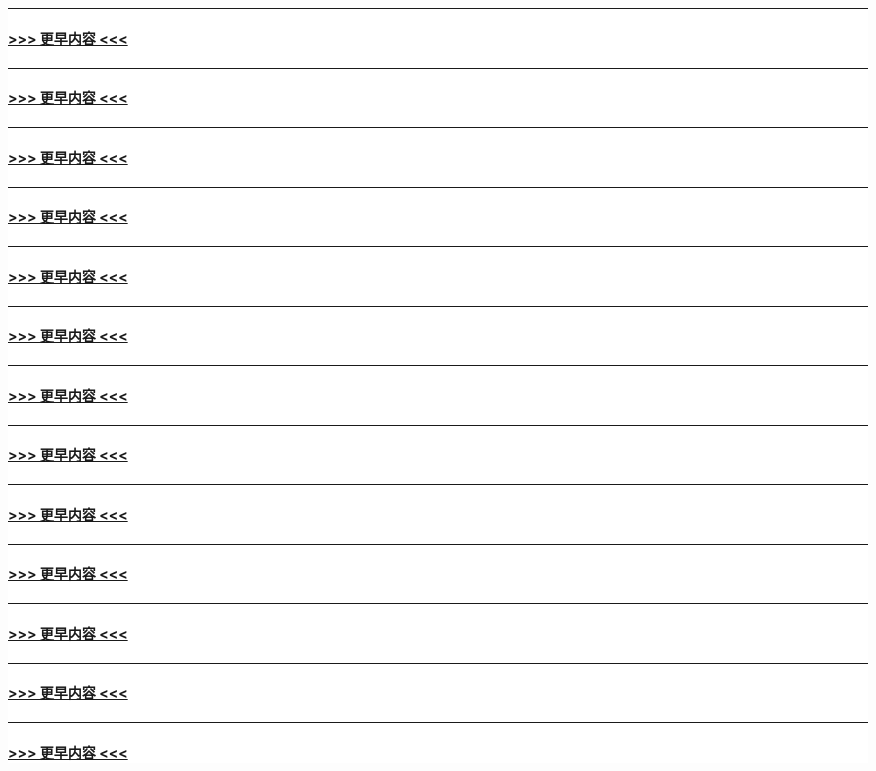 ----
#### [ >>> 更早内容 <<< ](../indexes/sedl4SG7C-earlier.md?t=11020951)

----
#### [ >>> 更早内容 <<< ](../indexes/sedl4SG7C-earlier.md?t=11021001)

----
#### [ >>> 更早内容 <<< ](../indexes/sedl4SG7C-earlier.md?t=11021051)

----
#### [ >>> 更早内容 <<< ](../indexes/sedl4SG7C-earlier.md?t=11021101)

----
#### [ >>> 更早内容 <<< ](../indexes/sedl4SG7C-earlier.md?t=11021151)

----
#### [ >>> 更早内容 <<< ](../indexes/sedl4SG7C-earlier.md?t=11021201)

----
#### [ >>> 更早内容 <<< ](../indexes/sedl4SG7C-earlier.md?t=11021251)

----
#### [ >>> 更早内容 <<< ](../indexes/sedl4SG7C-earlier.md?t=11021301)

----
#### [ >>> 更早内容 <<< ](../indexes/sedl4SG7C-earlier.md?t=11021351)

----
#### [ >>> 更早内容 <<< ](../indexes/sedl4SG7C-earlier.md?t=11021402)

----
#### [ >>> 更早内容 <<< ](../indexes/sedl4SG7C-earlier.md?t=11021451)

----
#### [ >>> 更早内容 <<< ](../indexes/sedl4SG7C-earlier.md?t=11021501)

----
#### [ >>> 更早内容 <<< ](../indexes/sedl4SG7C-earlier.md?t=11021551)
